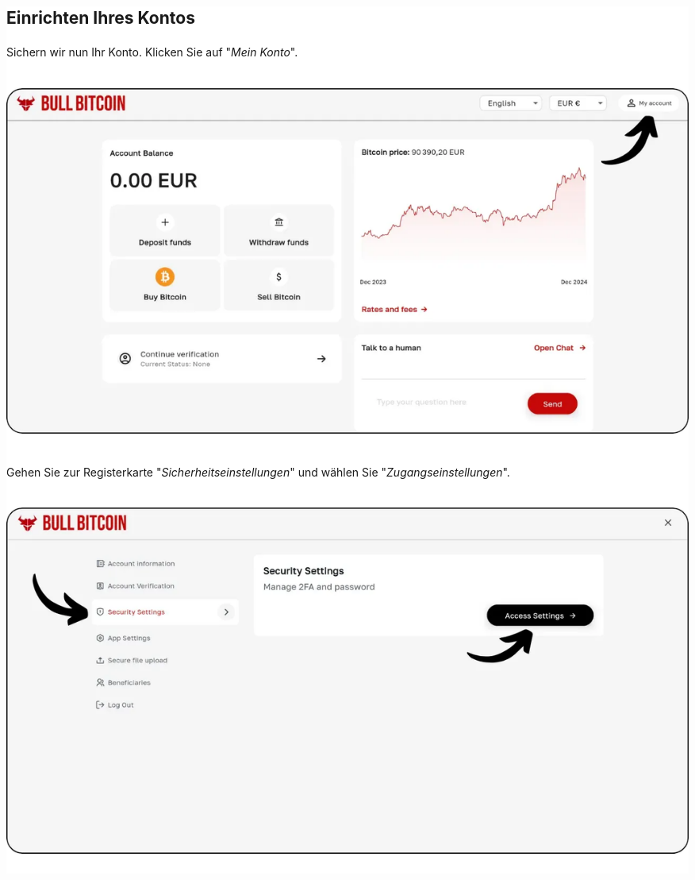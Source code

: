 ## Einrichten Ihres Kontos

Sichern wir nun Ihr Konto. Klicken Sie auf "*Mein Konto*".

![BULL](assets/fr/05.webp)

Gehen Sie zur Registerkarte "*Sicherheitseinstellungen*" und wählen Sie "*Zugangseinstellungen*".

![BULL](assets/fr/06.webp)
